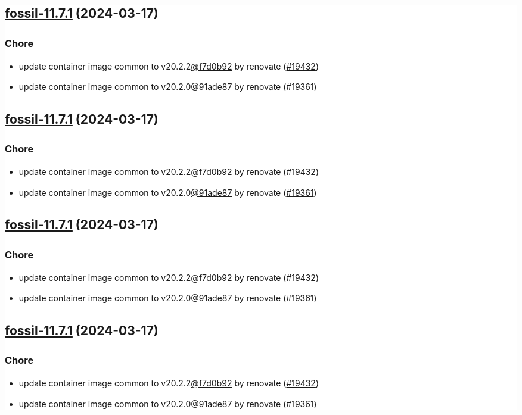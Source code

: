 
## [fossil-11.7.1](https://github.com/truecharts/charts/compare/fossil-11.6.0...fossil-11.7.1) (2024-03-17)

### Chore



- update container image common to v20.2.2[@f7d0b92](https://github.com/f7d0b92) by renovate ([#19432](https://github.com/truecharts/charts/issues/19432))

- update container image common to v20.2.0[@91ade87](https://github.com/91ade87) by renovate ([#19361](https://github.com/truecharts/charts/issues/19361))


## [fossil-11.7.1](https://github.com/truecharts/charts/compare/fossil-11.6.0...fossil-11.7.1) (2024-03-17)

### Chore



- update container image common to v20.2.2[@f7d0b92](https://github.com/f7d0b92) by renovate ([#19432](https://github.com/truecharts/charts/issues/19432))

- update container image common to v20.2.0[@91ade87](https://github.com/91ade87) by renovate ([#19361](https://github.com/truecharts/charts/issues/19361))


## [fossil-11.7.1](https://github.com/truecharts/charts/compare/fossil-11.6.0...fossil-11.7.1) (2024-03-17)

### Chore



- update container image common to v20.2.2[@f7d0b92](https://github.com/f7d0b92) by renovate ([#19432](https://github.com/truecharts/charts/issues/19432))

- update container image common to v20.2.0[@91ade87](https://github.com/91ade87) by renovate ([#19361](https://github.com/truecharts/charts/issues/19361))


## [fossil-11.7.1](https://github.com/truecharts/charts/compare/fossil-11.6.0...fossil-11.7.1) (2024-03-17)

### Chore



- update container image common to v20.2.2[@f7d0b92](https://github.com/f7d0b92) by renovate ([#19432](https://github.com/truecharts/charts/issues/19432))

- update container image common to v20.2.0[@91ade87](https://github.com/91ade87) by renovate ([#19361](https://github.com/truecharts/charts/issues/19361))
